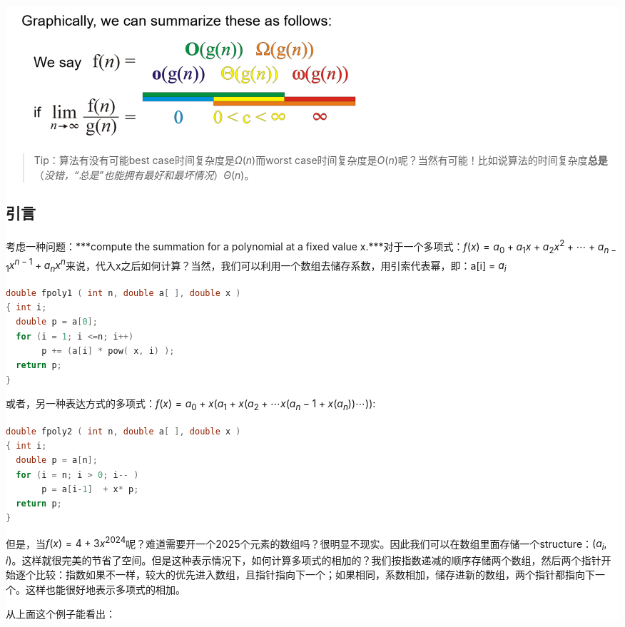 <img src="img/10.png" alt="image" style="zoom: 50%;" />

> Tip：算法有没有可能best case时间复杂度是$\Omega(n)$而worst case时间复杂度是$O(n)$呢？当然有可能！比如说算法的时间复杂度**总是**（*没错，“总是”也能拥有最好和最坏情况*）$\Theta(n)$。

## 引言

考虑一种问题：***compute the summation for a polynomial at a fixed value x.***对于一个多项式：$f(x)=a_0+a_1x+a_2x^2+⋯+a_{n−1}x^{n−1}+a_nx^n$来说，代入x之后如何计算？当然，我们可以利用一个数组去储存系数，用引索代表幂，即：a[i] = $a_i$

````c++
double fpoly1 ( int n, double a[ ], double x )
{ int i;
  double p = a[0];
  for (i = 1; i <=n; i++)
       p += (a[i] * pow( x, i) );
  return p;
}
````

或者，另一种表达方式的多项式：$f(x)=a_0+x(a_1+x(a_2+⋯x(a_n−1+x(a_n))⋯))$:

````c++
double fpoly2 ( int n, double a[ ], double x )
{ int i;
  double p = a[n];
  for (i = n; i > 0; i-- )
       p = a[i-1]  + x* p;
  return p;
}
````

但是，当$f(x)=4+3x^{2024}$呢？难道需要开一个2025个元素的数组吗？很明显不现实。因此我们可以在数组里面存储一个structure：$(a_i, i)$。这样就很完美的节省了空间。但是这种表示情况下，如何计算多项式的相加的？我们按指数递减的顺序存储两个数组，然后两个指针开始逐个比较：指数如果不一样，较大的优先进入数组，且指针指向下一个；如果相同，系数相加，储存进新的数组，两个指针都指向下一个。这样也能很好地表示多项式的相加。

从上面这个例子能看出：
